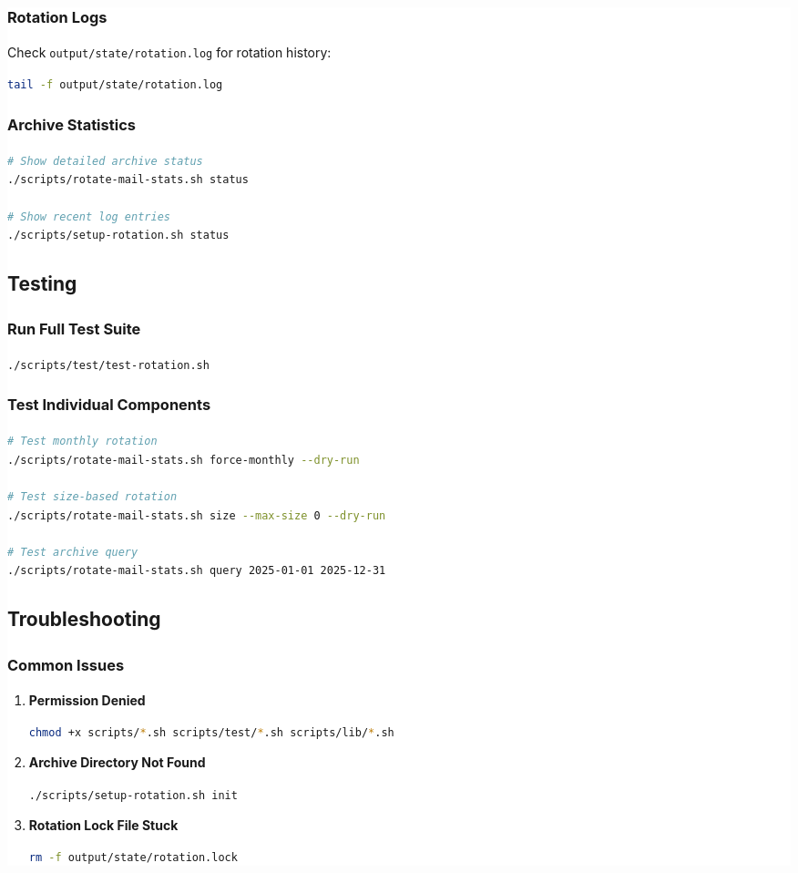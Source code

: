 ### Rotation Logs
Check `output/state/rotation.log` for rotation history:
```bash
tail -f output/state/rotation.log
```

### Archive Statistics
```bash
# Show detailed archive status
./scripts/rotate-mail-stats.sh status

# Show recent log entries
./scripts/setup-rotation.sh status
```

## Testing

### Run Full Test Suite
```bash
./scripts/test/test-rotation.sh
```

### Test Individual Components
```bash
# Test monthly rotation
./scripts/rotate-mail-stats.sh force-monthly --dry-run

# Test size-based rotation
./scripts/rotate-mail-stats.sh size --max-size 0 --dry-run

# Test archive query
./scripts/rotate-mail-stats.sh query 2025-01-01 2025-12-31
```

## Troubleshooting

### Common Issues

1. **Permission Denied**
   ```bash
   chmod +x scripts/*.sh scripts/test/*.sh scripts/lib/*.sh
   ```

2. **Archive Directory Not Found**
   ```bash
   ./scripts/setup-rotation.sh init
   ```

3. **Rotation Lock File Stuck**
   ```bash
   rm -f output/state/rotation.lock
   ```
